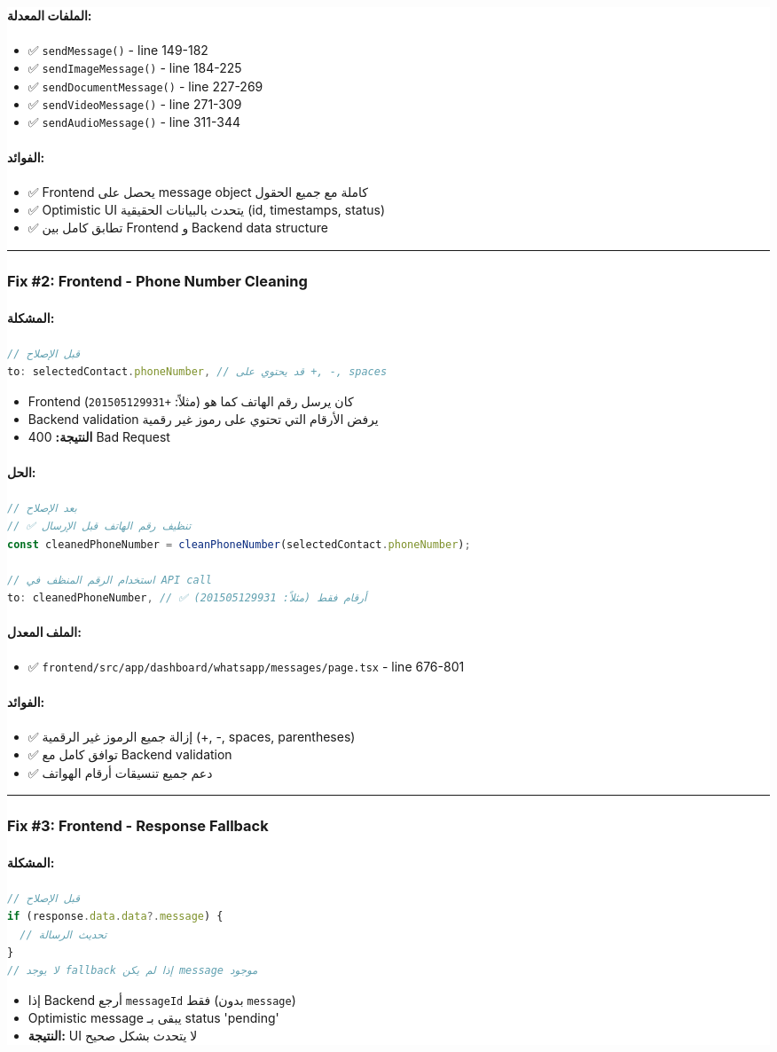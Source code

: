 #### **الملفات المعدلة:**
- ✅ `sendMessage()` - line 149-182
- ✅ `sendImageMessage()` - line 184-225
- ✅ `sendDocumentMessage()` - line 227-269
- ✅ `sendVideoMessage()` - line 271-309
- ✅ `sendAudioMessage()` - line 311-344

#### **الفوائد:**
- ✅ Frontend يحصل على message object كاملة مع جميع الحقول
- ✅ Optimistic UI يتحدث بالبيانات الحقيقية (id, timestamps, status)
- ✅ تطابق كامل بين Frontend و Backend data structure

---

### **Fix #2: Frontend - Phone Number Cleaning**

#### **المشكلة:**
```typescript
// قبل الإصلاح
to: selectedContact.phoneNumber, // قد يحتوي على +, -, spaces
```
- Frontend كان يرسل رقم الهاتف كما هو (مثلاً: `+201505129931`)
- Backend validation يرفض الأرقام التي تحتوي على رموز غير رقمية
- **النتيجة:** 400 Bad Request

#### **الحل:**
```typescript
// بعد الإصلاح
// ✅ تنظيف رقم الهاتف قبل الإرسال
const cleanedPhoneNumber = cleanPhoneNumber(selectedContact.phoneNumber);

// استخدام الرقم المنظف في API call
to: cleanedPhoneNumber, // ✅ أرقام فقط (مثلاً: 201505129931)
```

#### **الملف المعدل:**
- ✅ `frontend/src/app/dashboard/whatsapp/messages/page.tsx` - line 676-801

#### **الفوائد:**
- ✅ إزالة جميع الرموز غير الرقمية (+, -, spaces, parentheses)
- ✅ توافق كامل مع Backend validation
- ✅ دعم جميع تنسيقات أرقام الهواتف

---

### **Fix #3: Frontend - Response Fallback**

#### **المشكلة:**
```typescript
// قبل الإصلاح
if (response.data.data?.message) {
  // تحديث الرسالة
}
// لا يوجد fallback إذا لم يكن message موجود
```
- إذا Backend أرجع `messageId` فقط (بدون `message`)
- Optimistic message يبقى بـ status 'pending'
- **النتيجة:** UI لا يتحدث بشكل صحيح
